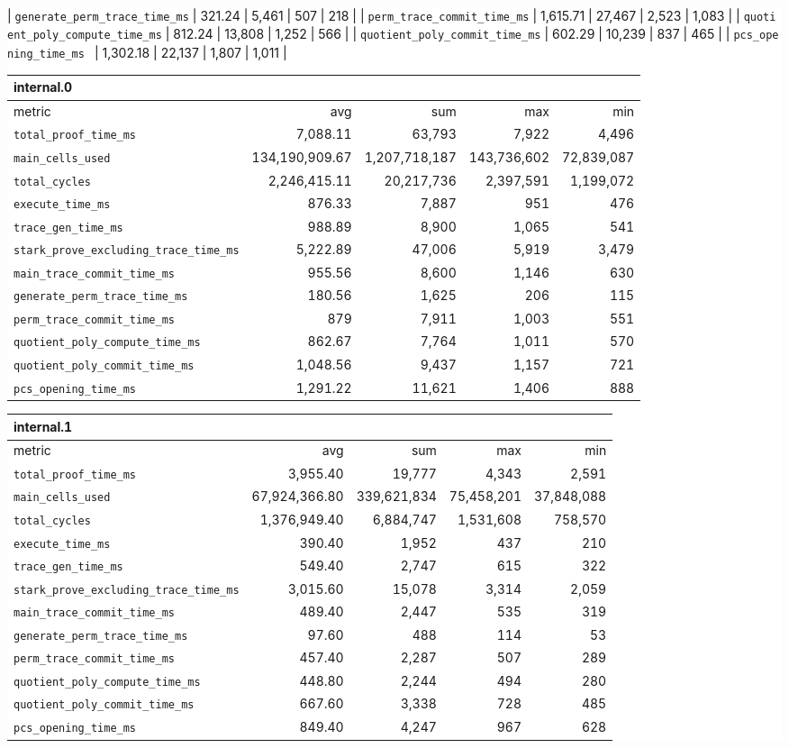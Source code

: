 | `generate_perm_trace_time_ms` |  321.24 |  5,461 |  507 |  218 |
| `perm_trace_commit_time_ms` |  1,615.71 |  27,467 |  2,523 |  1,083 |
| `quotient_poly_compute_time_ms` |  812.24 |  13,808 |  1,252 |  566 |
| `quotient_poly_commit_time_ms` |  602.29 |  10,239 |  837 |  465 |
| `pcs_opening_time_ms ` |  1,302.18 |  22,137 |  1,807 |  1,011 |

| internal.0 |||||
|:---|---:|---:|---:|---:|
|metric|avg|sum|max|min|
| `total_proof_time_ms ` |  7,088.11 |  63,793 |  7,922 |  4,496 |
| `main_cells_used     ` |  134,190,909.67 |  1,207,718,187 |  143,736,602 |  72,839,087 |
| `total_cycles        ` |  2,246,415.11 |  20,217,736 |  2,397,591 |  1,199,072 |
| `execute_time_ms     ` |  876.33 |  7,887 |  951 |  476 |
| `trace_gen_time_ms   ` |  988.89 |  8,900 |  1,065 |  541 |
| `stark_prove_excluding_trace_time_ms` |  5,222.89 |  47,006 |  5,919 |  3,479 |
| `main_trace_commit_time_ms` |  955.56 |  8,600 |  1,146 |  630 |
| `generate_perm_trace_time_ms` |  180.56 |  1,625 |  206 |  115 |
| `perm_trace_commit_time_ms` |  879 |  7,911 |  1,003 |  551 |
| `quotient_poly_compute_time_ms` |  862.67 |  7,764 |  1,011 |  570 |
| `quotient_poly_commit_time_ms` |  1,048.56 |  9,437 |  1,157 |  721 |
| `pcs_opening_time_ms ` |  1,291.22 |  11,621 |  1,406 |  888 |

| internal.1 |||||
|:---|---:|---:|---:|---:|
|metric|avg|sum|max|min|
| `total_proof_time_ms ` |  3,955.40 |  19,777 |  4,343 |  2,591 |
| `main_cells_used     ` |  67,924,366.80 |  339,621,834 |  75,458,201 |  37,848,088 |
| `total_cycles        ` |  1,376,949.40 |  6,884,747 |  1,531,608 |  758,570 |
| `execute_time_ms     ` |  390.40 |  1,952 |  437 |  210 |
| `trace_gen_time_ms   ` |  549.40 |  2,747 |  615 |  322 |
| `stark_prove_excluding_trace_time_ms` |  3,015.60 |  15,078 |  3,314 |  2,059 |
| `main_trace_commit_time_ms` |  489.40 |  2,447 |  535 |  319 |
| `generate_perm_trace_time_ms` |  97.60 |  488 |  114 |  53 |
| `perm_trace_commit_time_ms` |  457.40 |  2,287 |  507 |  289 |
| `quotient_poly_compute_time_ms` |  448.80 |  2,244 |  494 |  280 |
| `quotient_poly_commit_time_ms` |  667.60 |  3,338 |  728 |  485 |
| `pcs_opening_time_ms ` |  849.40 |  4,247 |  967 |  628 |
